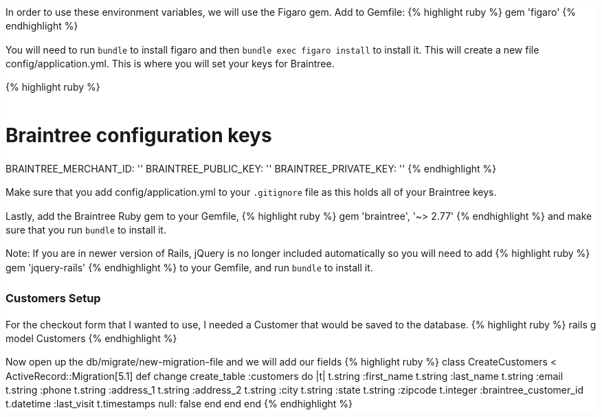 In order to use these environment variables, we will use the Figaro gem. Add to Gemfile:
{% highlight ruby %}
gem 'figaro'
{% endhighlight %}

You will need to run `bundle` to install figaro and then `bundle exec figaro install` to install it. This will create a new file config/application.yml. This is where you will set your keys for Braintree.

{% highlight ruby %}
# Braintree configuration keys
BRAINTREE_MERCHANT_ID: ''
BRAINTREE_PUBLIC_KEY: ''
BRAINTREE_PRIVATE_KEY: ''
{% endhighlight %}

Make sure that you add config/application.yml to your `.gitignore` file as this holds all of your Braintree keys.

Lastly, add the Braintree Ruby gem to your Gemfile,
{% highlight ruby %}
gem 'braintree', '~> 2.77'
{% endhighlight %}
and make sure that you run `bundle` to install it.

Note: If you are in newer version of Rails, jQuery is no longer included automatically so you will need to add
{% highlight ruby %}
gem 'jquery-rails'
{% endhighlight %}
to your Gemfile, and run `bundle` to install it.

### Customers Setup

For the checkout form that I wanted to use, I needed a Customer that would be saved to the database.
{% highlight ruby %}
rails g model Customers
{% endhighlight %}

Now open up the db/migrate/new-migration-file and we will add our fields
{% highlight ruby %}
class CreateCustomers < ActiveRecord::Migration[5.1]
  def change
    create_table :customers do |t|
      t.string :first_name
      t.string :last_name
      t.string :email
      t.string :phone
      t.string :address_1
      t.string :address_2
      t.string :city
      t.string :state
      t.string :zipcode
      t.integer :braintree_customer_id
      t.datetime :last_visit
      t.timestamps null: false
    end
  end
end
{% endhighlight %}
